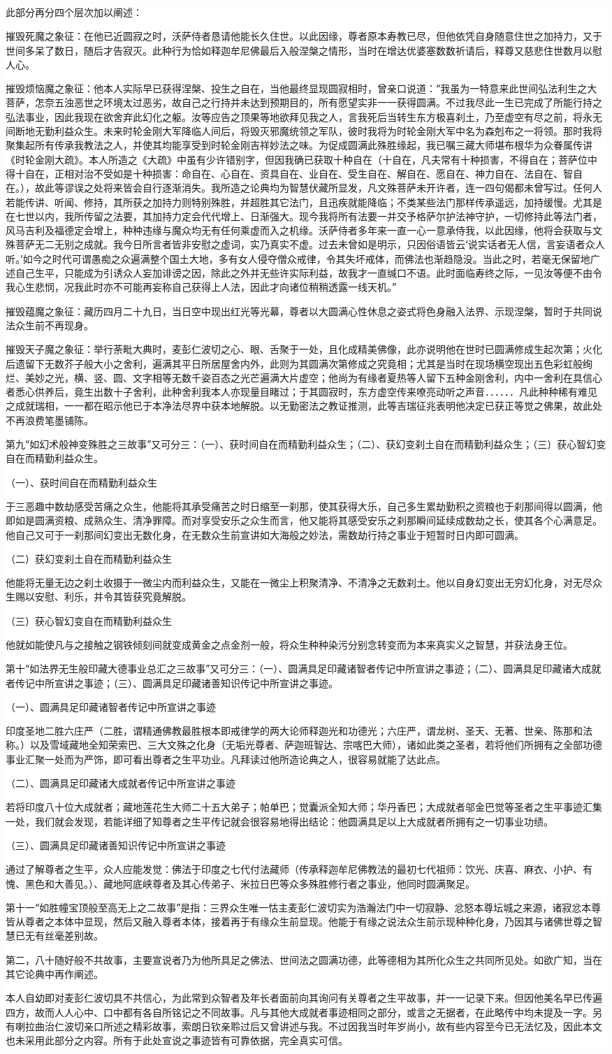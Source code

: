 此部分再分四个层次加以阐述：

摧毁死魔之象征：在他已近圆寂之时，沃萨侍者恳请他能长久住世。以此因缘，尊者原本寿教已尽，但他依凭自身随意住世之加持力，又于世间多呆了数日，随后才告寂灭。此种行为恰如释迦牟尼佛最后入般涅槃之情形，当时在增达优婆塞数数祈请后，释尊又慈悲住世数月以慰人心。

摧毁烦恼魔之象征：他本人实际早已获得涅槃、投生之自在，当他最终显现圆寂相时，曾亲口说道：“我虽为一特意来此世间弘法利生之大菩萨，怎奈五浊恶世之环境太过恶劣，故自己之行持并未达到预期目的，所有愿望实非一一获得圆满。不过我尽此一生已完成了所能行持之弘法事业，因此我现在欲舍弃此幻化之躯。汝等应告之顶果等地欲拜见我之人，言我死后当转生东方极喜刹土，乃至虚空有尽之前，将永无间断地无勤利益众生。未来时轮金刚大军降临人间后，将毁灭邪魔统领之军队，彼时我将为时轮金刚大军中名为森剋布之一将领。那时我将聚集起所有传承我教法之人，并使其均能享受到时轮金刚吉祥妙法之味。为促成圆满此殊胜缘起，我已嘱三藏大师堪布根华为众眷属传讲《时轮金刚大疏》。本人所造之《大疏》中虽有少许错别字，但因我确已获取十种自在（十自在，凡夫常有十种损害，不得自在；菩萨位中得十自在，正相对治不受如是十种损害：命自在、心自在、资具自在、业自在、受生自在、解自在、愿自在、神力自在、法自在、智自在。），故此等谬误之处将来皆会自行逐渐消失。我所造之论典均为智慧伏藏所显发，凡文殊菩萨未开许者，连一四句偈都未曾写过。任何人若能传讲、听闻、修持，其所获之加持力则特别殊胜，并超胜其它法门，且迅疾就能降临；不类某些法门那样传承遥远，加持缓慢。尤其是在七世以内，我所传留之法要，其加持力定会代代增上、日渐强大。现今我将所有法要一并交予格萨尔护法神守护，一切修持此等法门者，风马吉利及福德定会增上，种种违缘与魔众均无有任何乘虚而入之机缘。沃萨侍者多年来一直一心一意承侍我，以此因缘，他将会获取与文殊菩萨无二无别之成就。我今日所言者皆非安慰之虚词，实乃真实不虚。过去未曾如是明示，只因俗语皆云‘说实话者无人信，言妄语者众人听。’如今之时代可谓愚痴之众遍满整个国土大地，多有女人侵夺僧众戒律，令其失坏戒体，而佛法也渐趋隐没。当此之时，若毫无保留地广述自己生平，只能成为引诱众人妄加诽谤之因，除此之外并无些许实际利益，故我才一直缄口不语。此时面临寿终之际，一见汝等便不由令我心生悲悯，况我此时亦不可能再妄称自己获得上人法，因此才向诸位稍稍透露一线天机。”

摧毁蕴魔之象征：藏历四月二十九日，当日空中现出红光等光幕，尊者以大圆满心性休息之姿式将色身融入法界、示现涅槃，暂时于共同说法众生前不再现身。

摧毁天子魔之象征：举行荼毗大典时，麦彭仁波切之心、眼、舌聚于一处，且化成精美佛像，此亦说明他在世时已圆满修成生起次第；火化后遗留下无数芥子般大小之舍利，遍满其平日所居屋舍内外，此则为其圆满次第修成之究竟相；尤其是当时在现场横空现出五色彩虹般绚烂、美妙之光，横、竖、圆、文字相等无数千姿百态之光芒遍满大片虚空；他尚为有缘者夏热等人留下五种金刚舍利，内中一舍利在具信心者悉心供养后，竟生出数十子舍利，此种舍利我本人亦现量目睹过；于其圆寂时，东方虚空传来嘹亮动听之声音．．．．．．凡此种种稀有难见之成就瑞相，一一都在昭示他已于本净法尽界中获本地解脱。以无勤密法之教证推测，此等吉瑞征兆表明他决定已获正等觉之佛果，故此处不再浪费笔墨铺陈。

第九“如幻术般神变殊胜之三故事”又可分三：（一）、获时间自在而精勤利益众生；（二）、获幻变刹土自在而精勤利益众生；（三）获心智幻变自在而精勤利益众生。

（一）、获时间自在而精勤利益众生

于三恶趣中数劫感受苦痛之众生，他能将其承受痛苦之时日缩至一刹那，使其获得大乐，自己多生累劫勤积之资粮也于刹那间得以圆满，他即如是圆满资粮、成熟众生、清净罪障。而对享受安乐之众生而言，他又能将其感受安乐之刹那瞬间延续成数劫之长，使其各个心满意足。他自己又可于一刹那间幻变出无数化身，在无数众生前宣讲如大海般之妙法，需数劫行持之事业于短暂时日内即可圆满。

（二）获幻变刹土自在而精勤利益众生

他能将无量无边之刹土收摄于一微尘内而利益众生，又能在一微尘上积聚清净、不清净之无数刹土。他以自身幻变出无穷幻化身，对无尽众生赐以安慰、利乐，并令其皆获究竟解脱。

（三）获心智幻变自在而精勤利益众生

他就如能使凡与之接触之钢铁倾刻间就变成黄金之点金剂一般，将众生种种染污分别念转变而为本来真实义之智慧，并获法身王位。

第十“如法界无生般印藏大德事业总汇之三故事”又可分三：（一）、圆满具足印藏诸智者传记中所宣讲之事迹；（二）、圆满具足印藏诸大成就者传记中所宣讲之事迹；（三）、圆满具足印藏诸善知识传记中所宣讲之事迹。

（一）、圆满具足印藏诸智者传记中所宣讲之事迹

印度圣地二胜六庄严（二胜，谓精通佛教最胜根本即戒律学的两大论师释迦光和功德光；六庄严，谓龙树、圣天、无著、世亲、陈那和法称。）以及雪域藏地全知荣索巴、三大文殊之化身（无垢光尊者、萨迦班智达、宗喀巴大师），诸如此类之圣者，若将他们所拥有之全部功德事业汇聚一处而为严饰，即可看出尊者之生平功业。凡拜读过他所造论典之人，很容易就能了达此点。

（二）、圆满具足印藏诸大成就者传记中所宣讲之事迹

若将印度八十位大成就者；藏地莲花生大师二十五大弟子；帕单巴；觉囊派全知大师；华丹香巴；大成就者邬金巴觉等圣者之生平事迹汇集一处，我们就会发现，若能详细了知尊者之生平传记就会很容易地得出结论：他圆满具足以上大成就者所拥有之一切事业功绩。

（三）、圆满具足印藏诸善知识传记中所宣讲之事迹

通过了解尊者之生平，众人应能发觉：佛法于印度之七代付法藏师（传承释迦牟尼佛教法的最初七代祖师：饮光、庆喜、麻衣、小护、有愧、黑色和大善见。）、藏地阿底峡尊者及其心传弟子、米拉日巴等众多殊胜修行者之事业，他同时圆满聚足。

第十一“如胜幢宝顶般至高无上之二故事”是指：三界众生唯一怙主麦彭仁波切实为浩瀚法门中一切寂静、忿怒本尊坛城之来源，诸寂忿本尊皆从尊者之本体中显现，然后又融入尊者本体，接着再于有缘众生前显现。他能于有缘之说法众生前示现种种化身，乃因其与诸佛世尊之智慧已无有丝毫差别故。

第二，八十随好般不共故事，主要宣说者乃为他所具足之佛法、世间法之圆满功德，此等德相为其所化众生之共同所见处。如欲广知，当在其它论典中再作阐述。

本人自幼即对麦彭仁波切具不共信心，为此常到众智者及年长者面前向其询问有关尊者之生平故事，并一一记录下来。但因他美名早已传遍四方，故而人人心中、口中都有各自所铭记之不同故事。凡与其他大成就者事迹相同之部分，或言之无据者，在此略传中均未提及一字。另有喇拉曲治仁波切亲口所述之精彩故事，索朗日钦亲聆过后又曾讲述与我。不过因我当时年岁尚小，故有些内容至今已无法忆及，因此本文也未采用此部分之内容。所有于此处宣说之事迹皆有可靠依据，完全真实可信。
